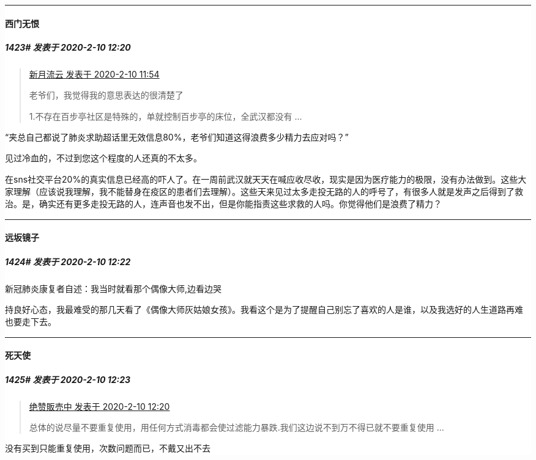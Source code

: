 

-----

####  西门无恨  
##### 1423#       发表于 2020-2-10 12:20



<blockquote><a href="httphttps://bbs.saraba1st.com/2b/forum.php?mod=redirect&amp;goto=findpost&amp;pid=46377209&amp;ptid=1912824" target="_blank">新月流云 发表于 2020-2-10 11:54</a>

老爷们，我觉得我的意思表达的很清楚了

1.不存在百步亭社区是特殊的，单就控制百步亭的床位，全武汉都没有 ...</blockquote>
“夹总自己都说了肺炎求助超话里无效信息80%，老爷们知道这得浪费多少精力去应对吗？”


见过冷血的，不过到您这个程度的人还真的不太多。


在sns社交平台20%的真实信息已经高的吓人了。在一周前武汉就天天在喊应收尽收，现实是因为医疗能力的极限，没有办法做到。这些大家理解（应该说我理解，我不能替身在疫区的患者们去理解）。这些天来见过太多走投无路的人的呼号了，有很多人就是发声之后得到了救治。是，确实还有更多走投无路的人，连声音也发不出，但是你能指责这些求救的人吗。你觉得他们是浪费了精力？











-----

####  远坂镜子  
##### 1424#       发表于 2020-2-10 12:22




新冠肺炎康复者自述：我当时就看那个偶像大师,边看边哭

持良好心态，我最难受的那几天看了《偶像大师灰姑娘女孩》。我看这个是为了提醒自己别忘了喜欢的人是谁，以及我选好的人生道路再难也要走下去。







-----

####  死天使  
##### 1425#       发表于 2020-2-10 12:23



<blockquote><a href="httphttps://bbs.saraba1st.com/2b/forum.php?mod=redirect&amp;goto=findpost&amp;pid=46377508&amp;ptid=1912824" target="_blank">绝赞販売中 发表于 2020-2-10 12:20</a>

总体的说尽量不要重复使用，用任何方式消毒都会使过滤能力暴跌.我们这边说不到万不得已就不要重复使用 ...</blockquote>
没有买到只能重复使用，次数问题而已，不戴又出不去




